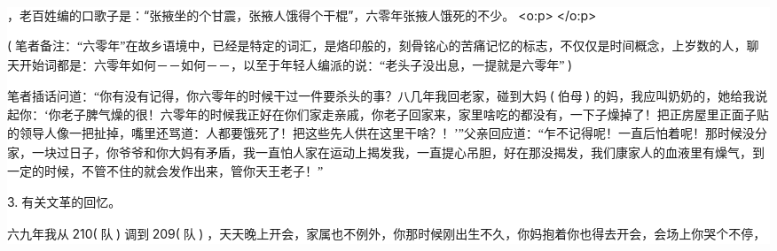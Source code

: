    ，老百姓编的口歌子是：“张掖坐的个甘震，张掖人饿得个干棍”，六零年张掖人饿死的不少。
  </span>
  <o:p>
  </o:p>
 </p>
 <p class="MsoNormal">
  (
  <span lang="ZH-CN" style='font-family:宋体;mso-ascii-font-family:
"Times New Roman"'>
   笔者备注：“六零年”在故乡语境中，已经是特定的词汇，是烙印般的，刻骨铭心的苦痛记忆的标志，不仅仅是时间概念，上岁数的人，聊天开始词都是：六零年如何－－如何－－，以至于年轻人编派的说：“老头子没出息，一提就是六零年”
  </span>
  )
  <o:p>
  </o:p>
 </p>
 <p class="MsoNormal">
  <span lang="ZH-CN" style='font-family:宋体;mso-ascii-font-family:
"Times New Roman"'>
   笔者插话问道：“你有没有记得，你六零年的时候干过一件要杀头的事？八几年我回老家，碰到大妈
  </span>
  (
  <span lang="ZH-CN" style='font-family:宋体;mso-ascii-font-family:"Times New Roman"'>
   伯母
  </span>
  )
  <span lang="ZH-CN" style='font-family:宋体;mso-ascii-font-family:"Times New Roman"'>
   的妈，我应叫奶奶的，她给我说起你：‘你老子脾气燥的很！六零年的时候我正好在你们家走亲戚，你老子回家来，家里啥吃的都没有，一下子燥掉了！把正房屋里正面子贴的领导人像一把扯掉，嘴里还骂道：人都要饿死了！把这些先人供在这里干啥？！’”父亲回应道：“乍不记得呢！一直后怕着呢！那时候没分家，一块过日子，你爷爷和你大妈有矛盾，我一直怕人家在运动上揭发我，一直提心吊胆，好在那没揭发，我们康家人的血液里有燥气，到一定的时候，不管不住的就会发作出来，管你天王老子！”
  </span>
  <o:p>
  </o:p>
 </p>
 <p class="MsoNormal">
  3.
  <span lang="ZH-CN" style='font-family:宋体;mso-ascii-font-family:
"Times New Roman"'>
   有关文革的回忆。
  </span>
  <o:p>
  </o:p>
 </p>
 <p class="MsoNormal">
  <span lang="ZH-CN" style='font-family:宋体;mso-ascii-font-family:
"Times New Roman"'>
   六九年我从
  </span>
  210(
  <span lang="ZH-CN" style='font-family:宋体;
mso-ascii-font-family:"Times New Roman"'>
   队
  </span>
  )
  <span lang="ZH-CN" style='font-family:宋体;mso-ascii-font-family:"Times New Roman"'>
   调到
  </span>
  209(
  <span lang="ZH-CN" style='font-family:宋体;mso-ascii-font-family:"Times New Roman"'>
   队
  </span>
  )
  <span lang="ZH-CN" style='font-family:宋体;mso-ascii-font-family:"Times New Roman"'>
   ，天天晚上开会，家属也不例外，你那时候刚出生不久，你妈抱着你也得去开会，会场上你哭个不停，